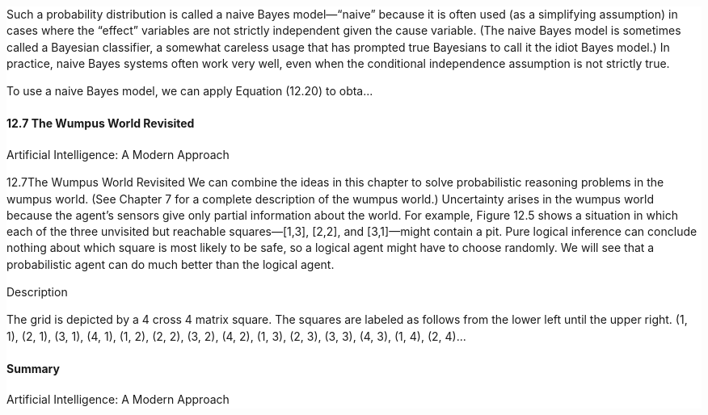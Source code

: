 


Such a probability distribution is called a naive Bayes model—“naive” because it is often used (as a simplifying assumption) in cases where the “effect” variables are not strictly independent given the cause variable. (The naive Bayes model is sometimes called a Bayesian classifier, a somewhat careless usage that has prompted true Bayesians to call it the idiot Bayes model.) In practice, naive Bayes systems often work very well, even when the conditional independence assumption is not strictly true.

To use a naive Bayes model, we can apply Equation (12.20) to obta...

#### 12.7 The Wumpus World Revisited




Artificial Intelligence: A Modern Approach














12.7The Wumpus World Revisited
We can combine the ideas in this chapter to solve probabilistic reasoning problems in the wumpus world. (See Chapter 7 for a complete description of the wumpus world.) Uncertainty arises in the wumpus world because the agent’s sensors give only partial information about the world. For example, Figure 12.5 shows a situation in which each of the three unvisited but reachable squares—[1,3], [2,2], and [3,1]—might contain a pit. Pure logical inference can conclude nothing about which square is most likely to be safe, so a logical agent might have to choose randomly. We will see that a probabilistic agent can do much better than the logical agent.






Description

The grid is depicted by a 4 cross 4 matrix square. The squares are labeled as follows from the lower left until the upper right. (1, 1), (2, 1), (3, 1), (4, 1), (1, 2), (2, 2), (3, 2), (4, 2), (1, 3), (2, 3), (3, 3), (4, 3), (1, 4), (2, 4)...

#### Summary




Artificial Intelligence: A Modern Approach













